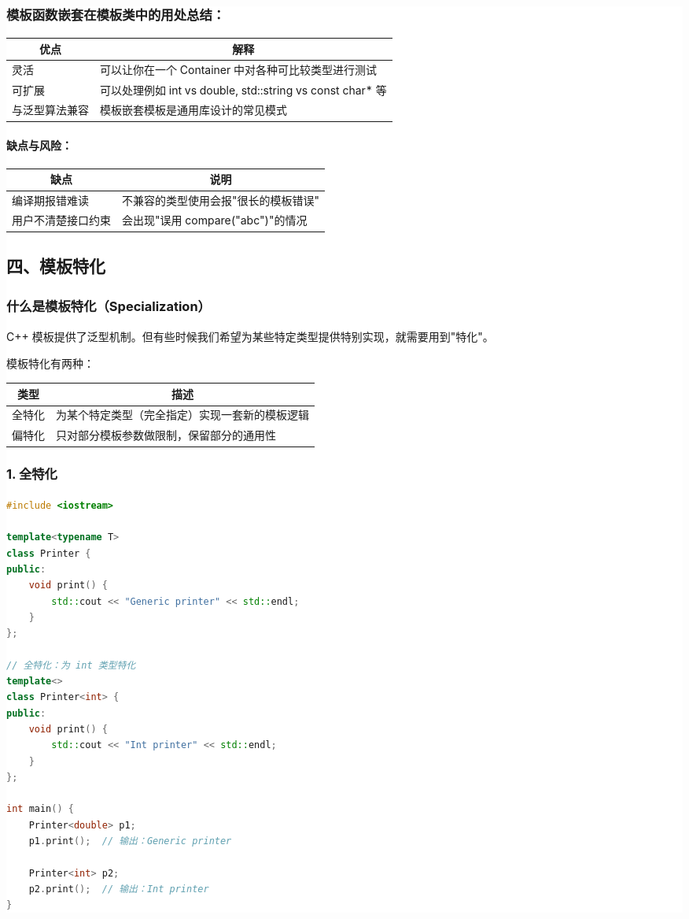 ### 模板函数嵌套在模板类中的用处总结：

| 优点 | 解释 |
|------|------|
| 灵活 | 可以让你在一个 Container<T> 中对各种可比较类型进行测试 |
| 可扩展 | 可以处理例如 int vs double, std::string vs const char* 等 |
| 与泛型算法兼容 | 模板嵌套模板是通用库设计的常见模式 |

#### 缺点与风险：

| 缺点 | 说明 |
|------|------|
| 编译期报错难读 | 不兼容的类型使用会报"很长的模板错误" |
| 用户不清楚接口约束 | 会出现"误用 compare("abc")"的情况 |

## 四、模板特化

### 什么是模板特化（Specialization）

C++ 模板提供了泛型机制。但有些时候我们希望为某些特定类型提供特别实现，就需要用到"特化"。

模板特化有两种：

| 类型 | 描述 |
|------|------|
| 全特化 | 为某个特定类型（完全指定）实现一套新的模板逻辑 |
| 偏特化 | 只对部分模板参数做限制，保留部分的通用性 |

### 1. 全特化

```cpp
#include <iostream>

template<typename T>
class Printer {
public:
    void print() {
        std::cout << "Generic printer" << std::endl;
    }
};

// 全特化：为 int 类型特化
template<>
class Printer<int> {
public:
    void print() {
        std::cout << "Int printer" << std::endl;
    }
};

int main() {
    Printer<double> p1;
    p1.print();  // 输出：Generic printer

    Printer<int> p2;
    p2.print();  // 输出：Int printer
}
```
